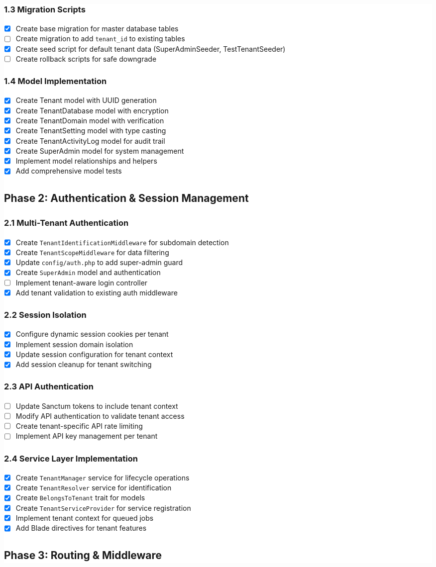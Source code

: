 ### 1.3 Migration Scripts
- [x] Create base migration for master database tables
- [ ] Create migration to add `tenant_id` to existing tables
- [x] Create seed script for default tenant data (SuperAdminSeeder, TestTenantSeeder)
- [ ] Create rollback scripts for safe downgrade

### 1.4 Model Implementation
- [x] Create Tenant model with UUID generation
- [x] Create TenantDatabase model with encryption
- [x] Create TenantDomain model with verification
- [x] Create TenantSetting model with type casting
- [x] Create TenantActivityLog model for audit trail
- [x] Create SuperAdmin model for system management
- [x] Implement model relationships and helpers
- [x] Add comprehensive model tests

## Phase 2: Authentication & Session Management

### 2.1 Multi-Tenant Authentication
- [x] Create `TenantIdentificationMiddleware` for subdomain detection
- [x] Create `TenantScopeMiddleware` for data filtering
- [x] Update `config/auth.php` to add super-admin guard
- [x] Create `SuperAdmin` model and authentication
- [ ] Implement tenant-aware login controller
- [x] Add tenant validation to existing auth middleware

### 2.2 Session Isolation
- [x] Configure dynamic session cookies per tenant
- [x] Implement session domain isolation
- [x] Update session configuration for tenant context
- [x] Add session cleanup for tenant switching

### 2.3 API Authentication
- [ ] Update Sanctum tokens to include tenant context
- [ ] Modify API authentication to validate tenant access
- [ ] Create tenant-specific API rate limiting
- [ ] Implement API key management per tenant

### 2.4 Service Layer Implementation
- [x] Create `TenantManager` service for lifecycle operations
- [x] Create `TenantResolver` service for identification
- [x] Create `BelongsToTenant` trait for models
- [x] Create `TenantServiceProvider` for service registration
- [x] Implement tenant context for queued jobs
- [x] Add Blade directives for tenant features

## Phase 3: Routing & Middleware
